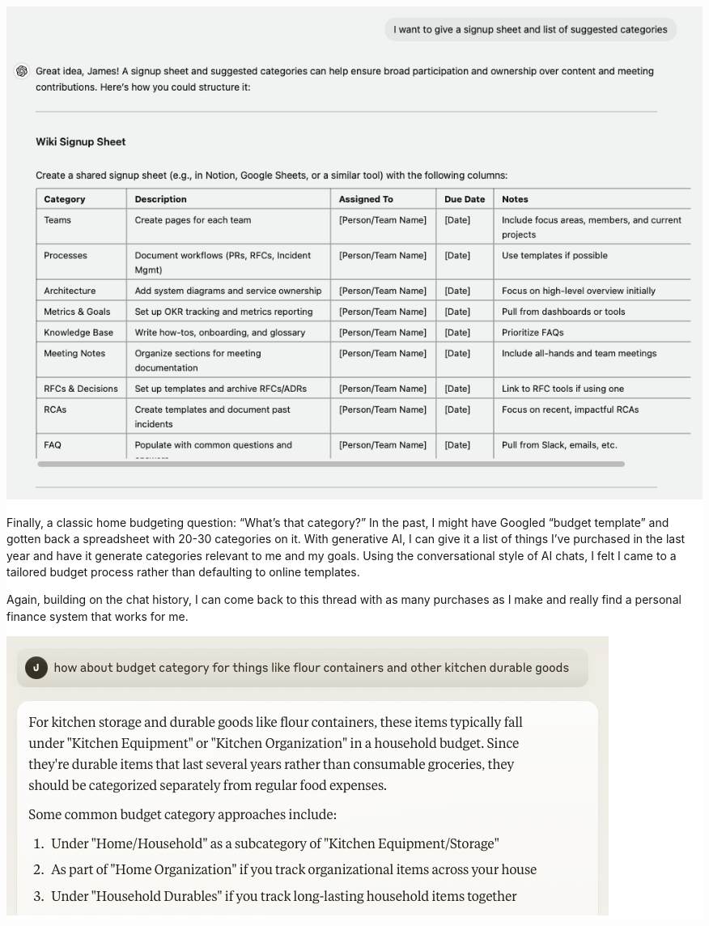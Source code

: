 <img src="/assets/posts-images/2025-02-15-how-i-use-llm-ai-tools-everyday/chat-gpt-wiki-signup-sheet.png" alt="eng signup sheet" class="center-img img-stylish"/>

Finally, a classic home budgeting question: “What’s that category?” In the past, I might have Googled “budget template” and gotten back a spreadsheet with 20-30 categories on it. With generative AI, I can give it a list of things I’ve purchased in the last year and have it generate categories relevant to me and my goals. Using the conversational style of AI chats, I felt I came to a tailored budget process rather than defaulting to online templates. 

Again, building on the chat history, I can come back to this thread with as many purchases as I make and really find a personal finance system that works for me. 

<img src="/assets/posts-images/2025-02-15-how-i-use-llm-ai-tools-everyday/claude-budget.png" alt="budget prompt" class="center-img img-stylish"/>
